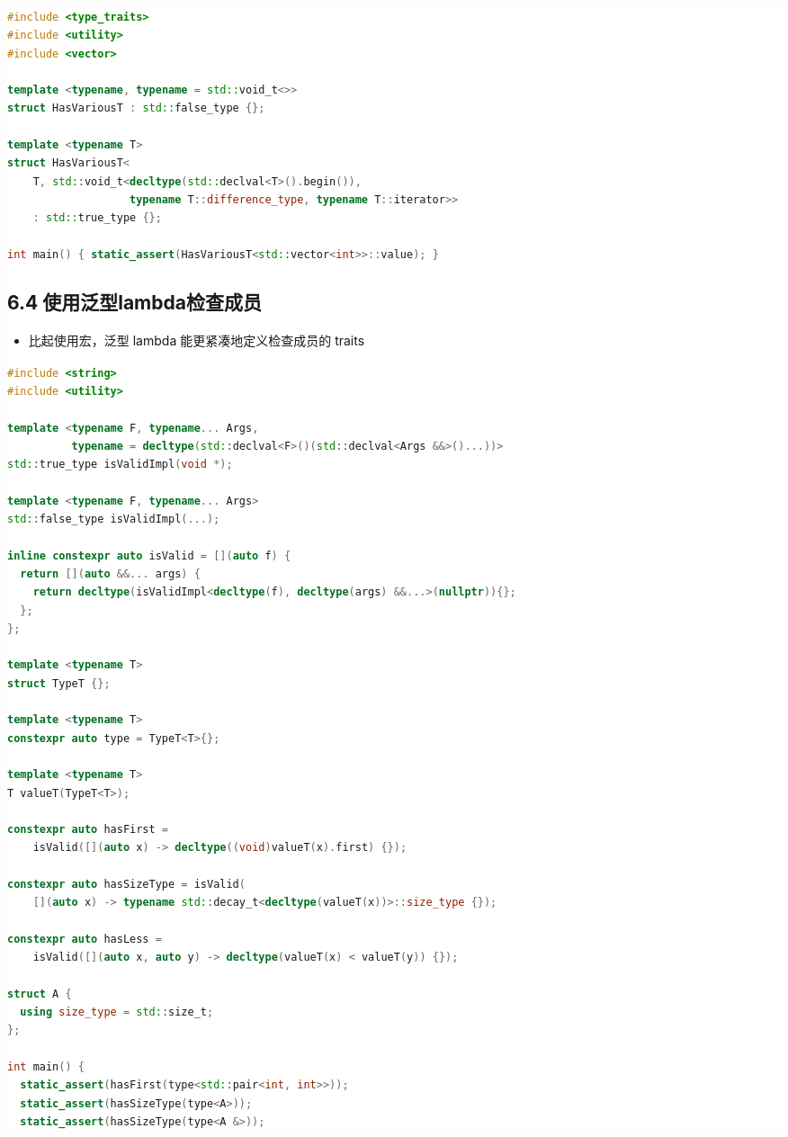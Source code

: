 ```cpp
#include <type_traits>
#include <utility>
#include <vector>

template <typename, typename = std::void_t<>>
struct HasVariousT : std::false_type {};

template <typename T>
struct HasVariousT<
    T, std::void_t<decltype(std::declval<T>().begin()),
                   typename T::difference_type, typename T::iterator>>
    : std::true_type {};

int main() { static_assert(HasVariousT<std::vector<int>>::value); }
```

## 6.4 使用泛型lambda检查成员

* 比起使用宏，泛型 lambda 能更紧凑地定义检查成员的 traits

```cpp
#include <string>
#include <utility>

template <typename F, typename... Args,
          typename = decltype(std::declval<F>()(std::declval<Args &&>()...))>
std::true_type isValidImpl(void *);

template <typename F, typename... Args>
std::false_type isValidImpl(...);

inline constexpr auto isValid = [](auto f) {
  return [](auto &&... args) {
    return decltype(isValidImpl<decltype(f), decltype(args) &&...>(nullptr)){};
  };
};

template <typename T>
struct TypeT {};

template <typename T>
constexpr auto type = TypeT<T>{};

template <typename T>
T valueT(TypeT<T>);

constexpr auto hasFirst =
    isValid([](auto x) -> decltype((void)valueT(x).first) {});

constexpr auto hasSizeType = isValid(
    [](auto x) -> typename std::decay_t<decltype(valueT(x))>::size_type {});

constexpr auto hasLess =
    isValid([](auto x, auto y) -> decltype(valueT(x) < valueT(y)) {});

struct A {
  using size_type = std::size_t;
};

int main() {
  static_assert(hasFirst(type<std::pair<int, int>>));
  static_assert(hasSizeType(type<A>));
  static_assert(hasSizeType(type<A &>));
```